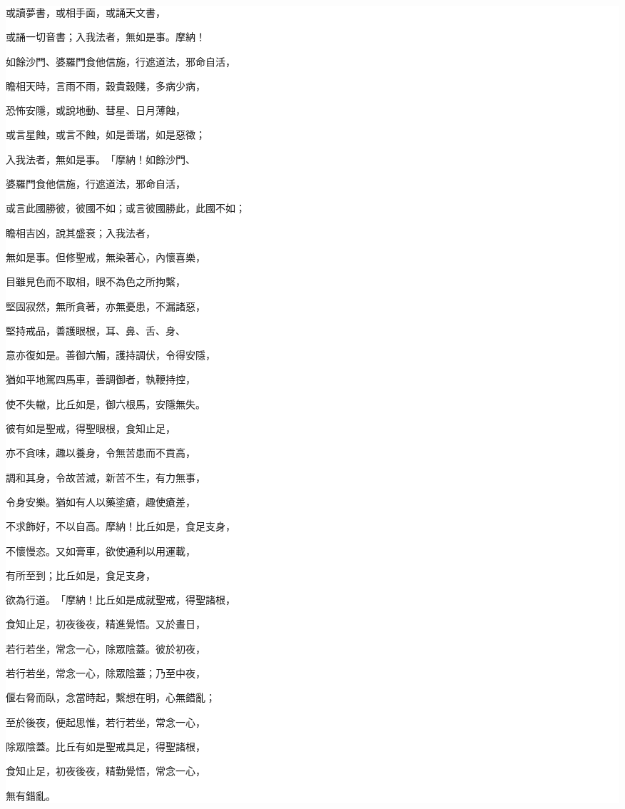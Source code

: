 或讀夢書，或相手面，或誦天文書，

或誦一切音書；入我法者，無如是事。摩納！

如餘沙門、婆羅門食他信施，行遮道法，邪命自活，

瞻相天時，言雨不雨，穀貴穀賤，多病少病，

恐怖安隱，或說地動、彗星、日月薄蝕，

或言星蝕，或言不蝕，如是善瑞，如是惡徵；

入我法者，無如是事。　「摩納！如餘沙門、

婆羅門食他信施，行遮道法，邪命自活，

或言此國勝彼，彼國不如；或言彼國勝此，此國不如；

瞻相吉凶，說其盛衰；入我法者，

無如是事。但修聖戒，無染著心，內懷喜樂，

目雖見色而不取相，眼不為色之所拘繫，

堅固寂然，無所貪著，亦無憂患，不漏諸惡，

堅持戒品，善護眼根，耳、鼻、舌、身、

意亦復如是。善御六觸，護持調伏，令得安隱，

猶如平地駕四馬車，善調御者，執鞭持控，

使不失轍，比丘如是，御六根馬，安隱無失。

彼有如是聖戒，得聖眼根，食知止足，

亦不貪味，趣以養身，令無苦患而不貢高，

調和其身，令故苦滅，新苦不生，有力無事，

令身安樂。猶如有人以藥塗瘡，趣使瘡差，

不求飾好，不以自高。摩納！比丘如是，食足支身，

不懷慢恣。又如膏車，欲使通利以用運載，

有所至到；比丘如是，食足支身，

欲為行道。　「摩納！比丘如是成就聖戒，得聖諸根，

食知止足，初夜後夜，精進覺悟。又於晝日，

若行若坐，常念一心，除眾陰蓋。彼於初夜，

若行若坐，常念一心，除眾陰蓋；乃至中夜，

偃右脅而臥，念當時起，繫想在明，心無錯亂；

至於後夜，便起思惟，若行若坐，常念一心，

除眾陰蓋。比丘有如是聖戒具足，得聖諸根，

食知止足，初夜後夜，精勤覺悟，常念一心，

無有錯亂。
